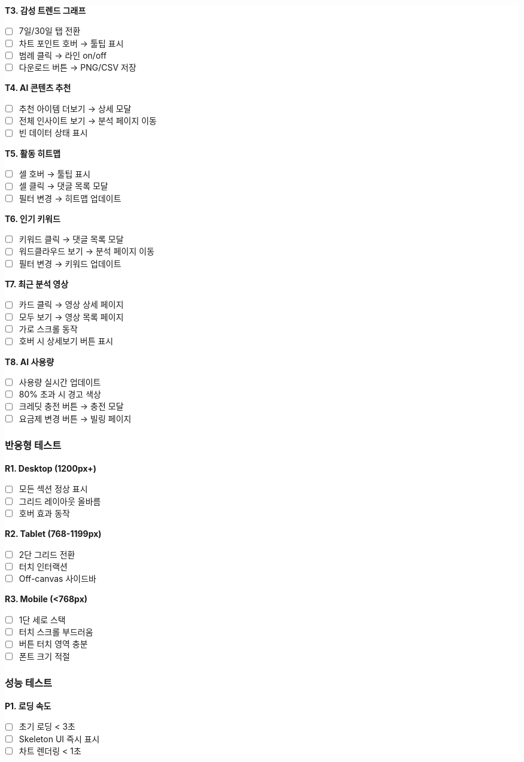 **T3. 감성 트렌드 그래프**
- [ ] 7일/30일 탭 전환
- [ ] 차트 포인트 호버 → 툴팁 표시
- [ ] 범례 클릭 → 라인 on/off
- [ ] 다운로드 버튼 → PNG/CSV 저장

**T4. AI 콘텐츠 추천**
- [ ] 추천 아이템 더보기 → 상세 모달
- [ ] 전체 인사이트 보기 → 분석 페이지 이동
- [ ] 빈 데이터 상태 표시

**T5. 활동 히트맵**
- [ ] 셀 호버 → 툴팁 표시
- [ ] 셀 클릭 → 댓글 목록 모달
- [ ] 필터 변경 → 히트맵 업데이트

**T6. 인기 키워드**
- [ ] 키워드 클릭 → 댓글 목록 모달
- [ ] 워드클라우드 보기 → 분석 페이지 이동
- [ ] 필터 변경 → 키워드 업데이트

**T7. 최근 분석 영상**
- [ ] 카드 클릭 → 영상 상세 페이지
- [ ] 모두 보기 → 영상 목록 페이지
- [ ] 가로 스크롤 동작
- [ ] 호버 시 상세보기 버튼 표시

**T8. AI 사용량**
- [ ] 사용량 실시간 업데이트
- [ ] 80% 초과 시 경고 색상
- [ ] 크레딧 충전 버튼 → 충전 모달
- [ ] 요금제 변경 버튼 → 빌링 페이지

### 반응형 테스트

**R1. Desktop (1200px+)**
- [ ] 모든 섹션 정상 표시
- [ ] 그리드 레이아웃 올바름
- [ ] 호버 효과 동작

**R2. Tablet (768-1199px)**
- [ ] 2단 그리드 전환
- [ ] 터치 인터랙션
- [ ] Off-canvas 사이드바

**R3. Mobile (<768px)**
- [ ] 1단 세로 스택
- [ ] 터치 스크롤 부드러움
- [ ] 버튼 터치 영역 충분
- [ ] 폰트 크기 적절

### 성능 테스트

**P1. 로딩 속도**
- [ ] 초기 로딩 < 3초
- [ ] Skeleton UI 즉시 표시
- [ ] 차트 렌더링 < 1초
